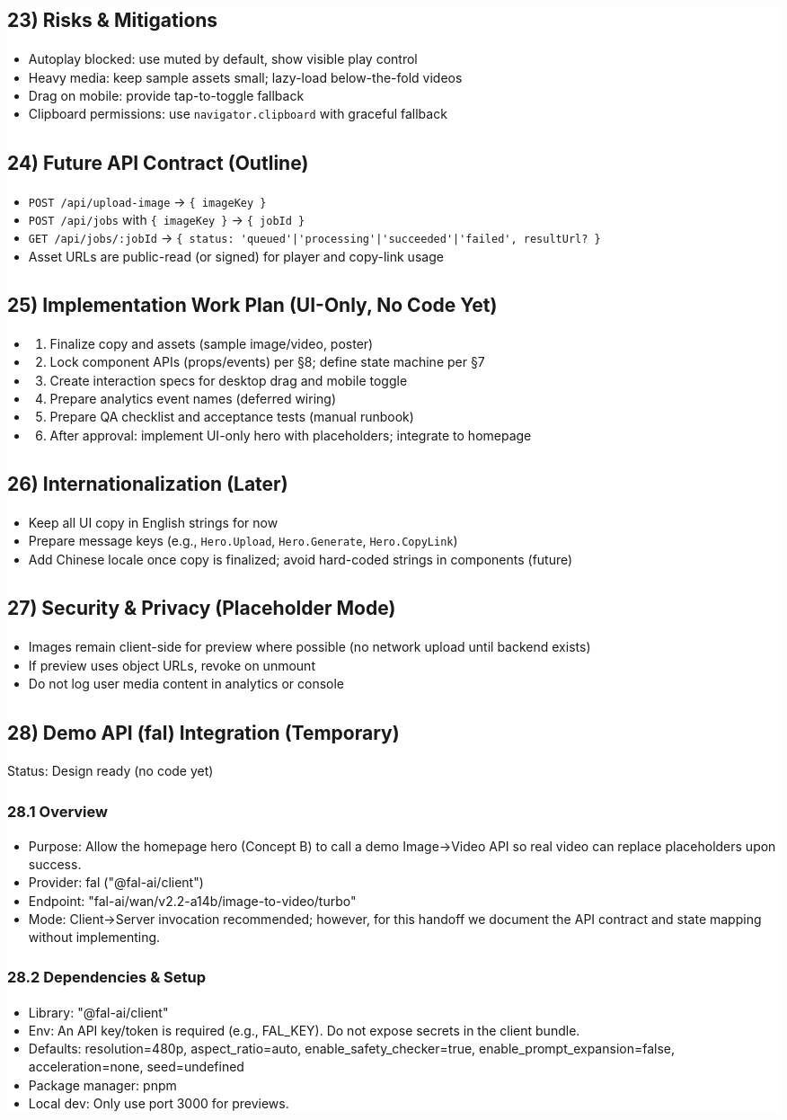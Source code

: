 ## 23) Risks & Mitigations
- Autoplay blocked: use muted by default, show visible play control
- Heavy media: keep sample assets small; lazy-load below-the-fold videos
- Drag on mobile: provide tap-to-toggle fallback
- Clipboard permissions: use `navigator.clipboard` with graceful fallback

## 24) Future API Contract (Outline)
- `POST /api/upload-image` → `{ imageKey }`
- `POST /api/jobs` with `{ imageKey }` → `{ jobId }`
- `GET /api/jobs/:jobId` → `{ status: 'queued'|'processing'|'succeeded'|'failed', resultUrl? }`
- Asset URLs are public-read (or signed) for player and copy-link usage

## 25) Implementation Work Plan (UI-Only, No Code Yet)
- 1. Finalize copy and assets (sample image/video, poster)
- 2. Lock component APIs (props/events) per §8; define state machine per §7
- 3. Create interaction specs for desktop drag and mobile toggle
- 4. Prepare analytics event names (deferred wiring)
- 5. Prepare QA checklist and acceptance tests (manual runbook)
- 6. After approval: implement UI-only hero with placeholders; integrate to homepage

## 26) Internationalization (Later)
- Keep all UI copy in English strings for now
- Prepare message keys (e.g., `Hero.Upload`, `Hero.Generate`, `Hero.CopyLink`)
- Add Chinese locale once copy is finalized; avoid hard-coded strings in components (future)

## 27) Security & Privacy (Placeholder Mode)
- Images remain client-side for preview where possible (no network upload until backend exists)
- If preview uses object URLs, revoke on unmount
- Do not log user media content in analytics or console


## 28) Demo API (fal) Integration (Temporary)

Status: Design ready (no code yet)

### 28.1 Overview
- Purpose: Allow the homepage hero (Concept B) to call a demo Image→Video API so real video can replace placeholders upon success.
- Provider: fal ("@fal-ai/client")
- Endpoint: "fal-ai/wan/v2.2-a14b/image-to-video/turbo"
- Mode: Client→Server invocation recommended; however, for this handoff we document the API contract and state mapping without implementing.

### 28.2 Dependencies & Setup
- Library: "@fal-ai/client"
- Env: An API key/token is required (e.g., FAL_KEY). Do not expose secrets in the client bundle.
- Defaults: resolution=480p, aspect_ratio=auto, enable_safety_checker=true, enable_prompt_expansion=false, acceleration=none, seed=undefined
- Package manager: pnpm
- Local dev: Only use port 3000 for previews.
